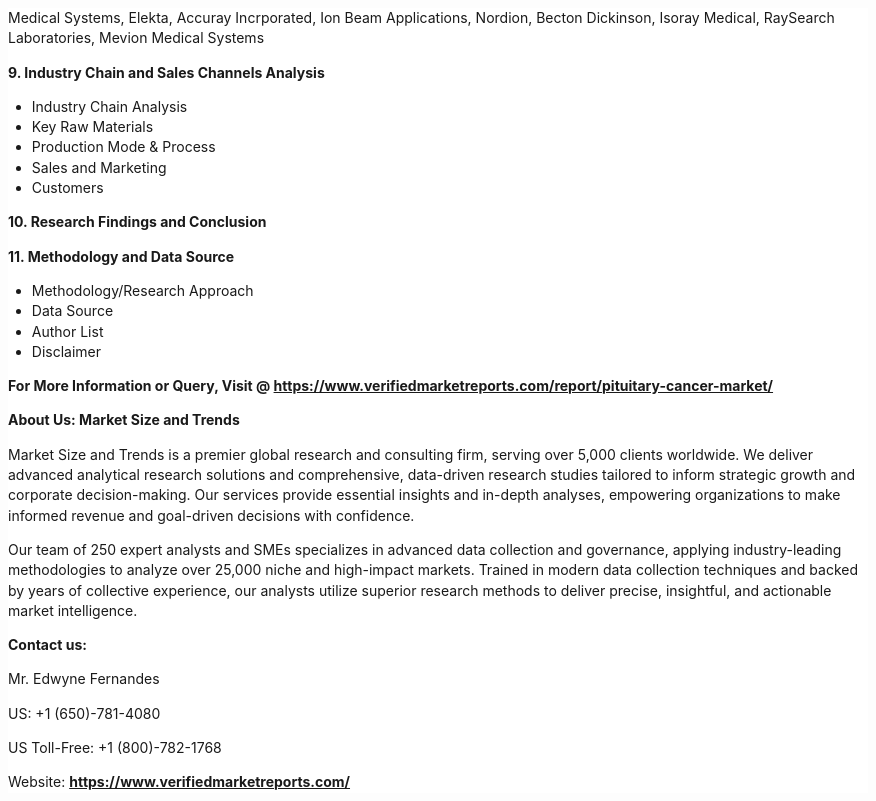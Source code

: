 Medical Systems, Elekta, Accuray Incrporated, Ion Beam Applications, Nordion, Becton Dickinson, Isoray Medical, RaySearch Laboratories, Mevion Medical Systems</strong></p><p><strong>9. Industry Chain and Sales Channels Analysis</strong></p><ul><li>Industry Chain Analysis</li><li>Key Raw Materials</li><li>Production Mode &amp; Process</li><li>Sales and Marketing</li><li>Customers</li></ul><p><strong>10. Research Findings and Conclusion</strong></p><p><strong>11. Methodology and Data Source</strong></p><ul><li>Methodology/Research Approach</li><li>Data Source</li><li>Author List</li><li>Disclaimer</li></ul></p><p><strong>For More Information or Query, Visit @ <a href="https://www.verifiedmarketreports.com/report/pituitary-cancer-market/">https://www.verifiedmarketreports.com/report/pituitary-cancer-market/</a></strong></p><p><strong>About Us: Market Size and Trends</strong></p><p>Market Size and Trends is a premier global research and consulting firm, serving over 5,000 clients worldwide. We deliver advanced analytical research solutions and comprehensive, data-driven research studies tailored to inform strategic growth and corporate decision-making. Our services provide essential insights and in-depth analyses, empowering organizations to make informed revenue and goal-driven decisions with confidence.</p><p>Our team of 250 expert analysts and SMEs specializes in advanced data collection and governance, applying industry-leading methodologies to analyze over 25,000 niche and high-impact markets. Trained in modern data collection techniques and backed by years of collective experience, our analysts utilize superior research methods to deliver precise, insightful, and actionable market intelligence.</p><p><strong>Contact us:</strong></p><p>Mr. Edwyne Fernandes</p><p>US: +1 (650)-781-4080</p><p>US Toll-Free: +1 (800)-782-1768</p><p>Website: <strong><a href="https://www.verifiedmarketreports.com/">https://www.verifiedmarketreports.com/</a></strong></p>
